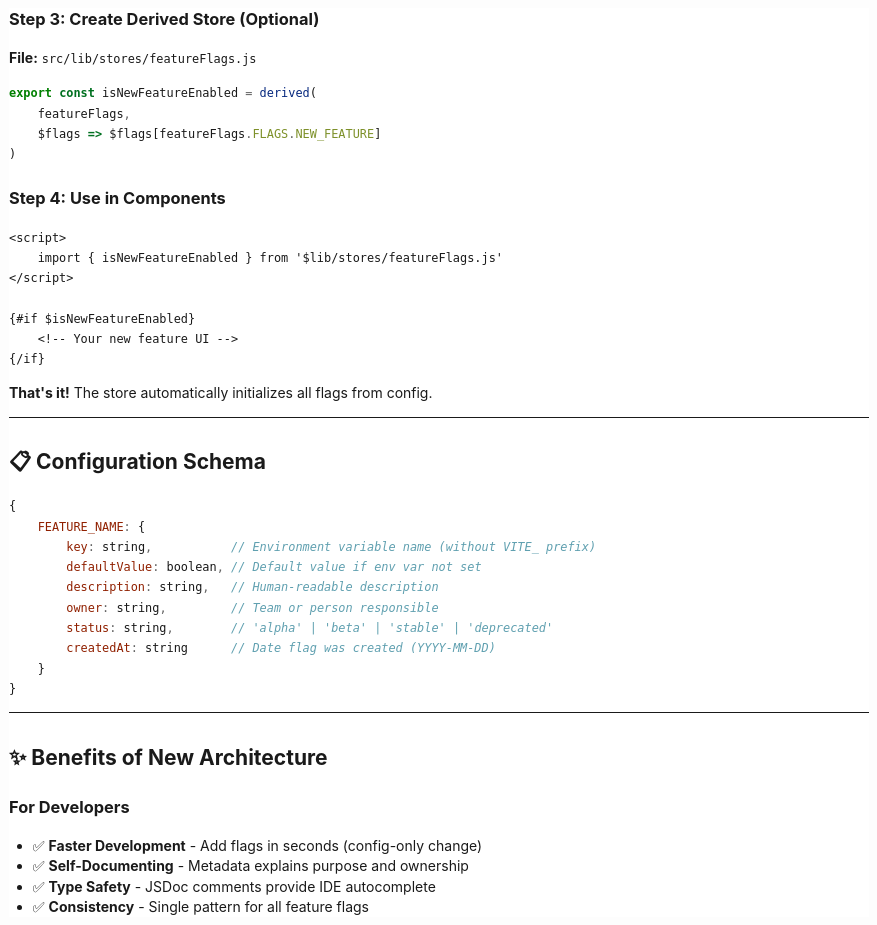 ### Step 3: Create Derived Store (Optional)

**File:** `src/lib/stores/featureFlags.js`

```javascript
export const isNewFeatureEnabled = derived(
	featureFlags,
	$flags => $flags[featureFlags.FLAGS.NEW_FEATURE]
)
```

### Step 4: Use in Components

```svelte
<script>
	import { isNewFeatureEnabled } from '$lib/stores/featureFlags.js'
</script>

{#if $isNewFeatureEnabled}
	<!-- Your new feature UI -->
{/if}
```

**That's it!** The store automatically initializes all flags from config.

---

## 📋 Configuration Schema

```javascript
{
	FEATURE_NAME: {
		key: string,           // Environment variable name (without VITE_ prefix)
		defaultValue: boolean, // Default value if env var not set
		description: string,   // Human-readable description
		owner: string,         // Team or person responsible
		status: string,        // 'alpha' | 'beta' | 'stable' | 'deprecated'
		createdAt: string      // Date flag was created (YYYY-MM-DD)
	}
}
```

---

## ✨ Benefits of New Architecture

### For Developers

- ✅ **Faster Development** - Add flags in seconds (config-only change)
- ✅ **Self-Documenting** - Metadata explains purpose and ownership
- ✅ **Type Safety** - JSDoc comments provide IDE autocomplete
- ✅ **Consistency** - Single pattern for all feature flags
